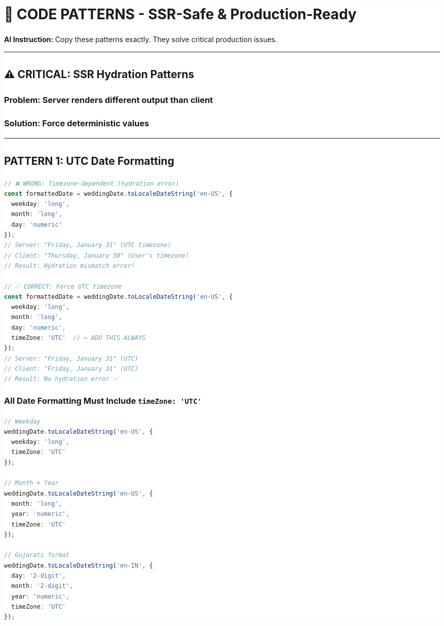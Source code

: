 # 🔧 CODE PATTERNS - SSR-Safe & Production-Ready

**AI Instruction:** Copy these patterns exactly. They solve critical production issues.

---

## ⚠️ CRITICAL: SSR Hydration Patterns

### Problem: Server renders different output than client
### Solution: Force deterministic values

---

## PATTERN 1: UTC Date Formatting

```typescript
// ❌ WRONG: Timezone-dependent (hydration error)
const formattedDate = weddingDate.toLocaleDateString('en-US', {
  weekday: 'long',
  month: 'long',
  day: 'numeric'
});
// Server: "Friday, January 31" (UTC timezone)
// Client: "Thursday, January 30" (User's timezone)
// Result: Hydration mismatch error!

// ✅ CORRECT: Force UTC timezone
const formattedDate = weddingDate.toLocaleDateString('en-US', {
  weekday: 'long',
  month: 'long',
  day: 'numeric',
  timeZone: 'UTC'  // ← ADD THIS ALWAYS
});
// Server: "Friday, January 31" (UTC)
// Client: "Friday, January 31" (UTC)
// Result: No hydration error ✅
```

### All Date Formatting Must Include `timeZone: 'UTC'`

```typescript
// Weekday
weddingDate.toLocaleDateString('en-US', {
  weekday: 'long',
  timeZone: 'UTC'
});

// Month + Year
weddingDate.toLocaleDateString('en-US', {
  month: 'long',
  year: 'numeric',
  timeZone: 'UTC'
});

// Gujarati format
weddingDate.toLocaleDateString('en-IN', {
  day: '2-digit',
  month: '2-digit',
  year: 'numeric',
  timeZone: 'UTC'
});
```
